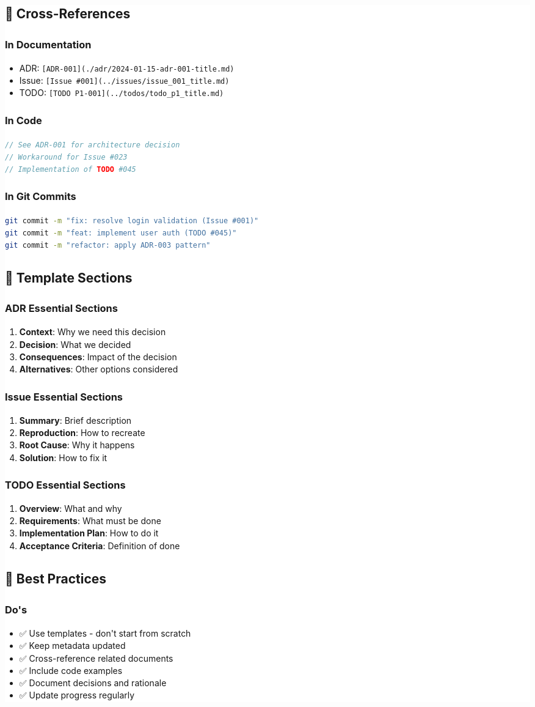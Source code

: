 ## 🔗 Cross-References

### In Documentation
- ADR: `[ADR-001](./adr/2024-01-15-adr-001-title.md)`
- Issue: `[Issue #001](../issues/issue_001_title.md)`
- TODO: `[TODO P1-001](../todos/todo_p1_title.md)`

### In Code
```javascript
// See ADR-001 for architecture decision
// Workaround for Issue #023
// Implementation of TODO #045
```

### In Git Commits
```bash
git commit -m "fix: resolve login validation (Issue #001)"
git commit -m "feat: implement user auth (TODO #045)"
git commit -m "refactor: apply ADR-003 pattern"
```

## 📝 Template Sections

### ADR Essential Sections
1. **Context**: Why we need this decision
2. **Decision**: What we decided
3. **Consequences**: Impact of the decision
4. **Alternatives**: Other options considered

### Issue Essential Sections
1. **Summary**: Brief description
2. **Reproduction**: How to recreate
3. **Root Cause**: Why it happens
4. **Solution**: How to fix it

### TODO Essential Sections
1. **Overview**: What and why
2. **Requirements**: What must be done
3. **Implementation Plan**: How to do it
4. **Acceptance Criteria**: Definition of done

## 🎯 Best Practices

### Do's
- ✅ Use templates - don't start from scratch
- ✅ Keep metadata updated
- ✅ Cross-reference related documents
- ✅ Include code examples
- ✅ Document decisions and rationale
- ✅ Update progress regularly
